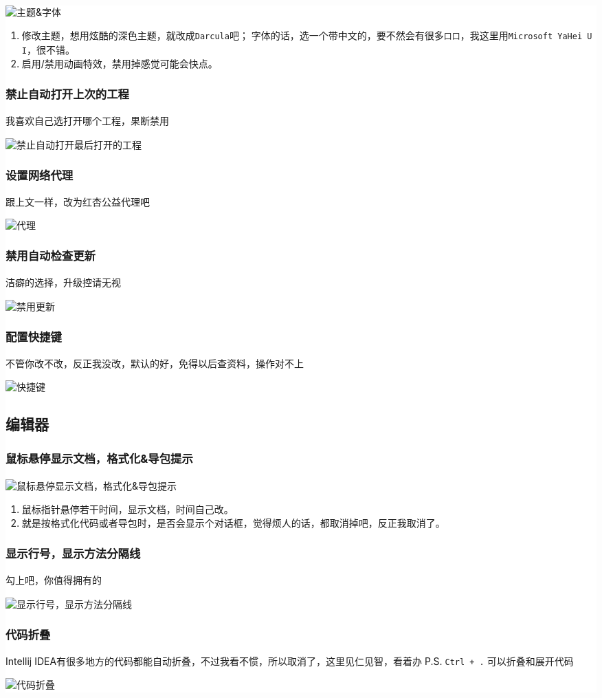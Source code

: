 ![主题&字体](http://i4.tietuku.com/a7467ac2bd7067bf.jpg)

1. 修改主题，想用炫酷的深色主题，就改成`Darcula`吧；
字体的话，选一个带中文的，要不然会有很多`口口`，我这里用`Microsoft YaHei UI`，很不错。
2. 启用/禁用动画特效，禁用掉感觉可能会快点。

### 禁止自动打开上次的工程

我喜欢自己选打开哪个工程，果断禁用

![禁止自动打开最后打开的工程](http://i4.tietuku.com/ea4fb529175d61fc.jpg)

### 设置网络代理

跟上文一样，改为红杏公益代理吧

![代理](http://i4.tietuku.com/699907660e9f6148.jpg)

### 禁用自动检查更新

洁癖的选择，升级控请无视

![禁用更新](http://i4.tietuku.com/44821b256312b44c.jpg)

### 配置快捷键

不管你改不改，反正我没改，默认的好，免得以后查资料，操作对不上

![快捷键](http://i4.tietuku.com/a1e17305d06190a3.jpg)

## 编辑器

### 鼠标悬停显示文档，格式化&导包提示

![鼠标悬停显示文档，格式化&导包提示](http://i4.tietuku.com/9fd64f9122214d96.jpg)

1. 鼠标指针悬停若干时间，显示文档，时间自己改。
2. 就是按格式化代码或者导包时，是否会显示个对话框，觉得烦人的话，都取消掉吧，反正我取消了。

### 显示行号，显示方法分隔线

勾上吧，你值得拥有的

![显示行号，显示方法分隔线](http://i4.tietuku.com/7022f5b4a39a5dbe.jpg)

### 代码折叠

Intellij IDEA有很多地方的代码都能自动折叠，不过我看不惯，所以取消了，这里见仁见智，看着办
P.S. `Ctrl + .` 可以折叠和展开代码

![代码折叠](http://i4.tietuku.com/e156cf6e6bb500d3.jpg)
